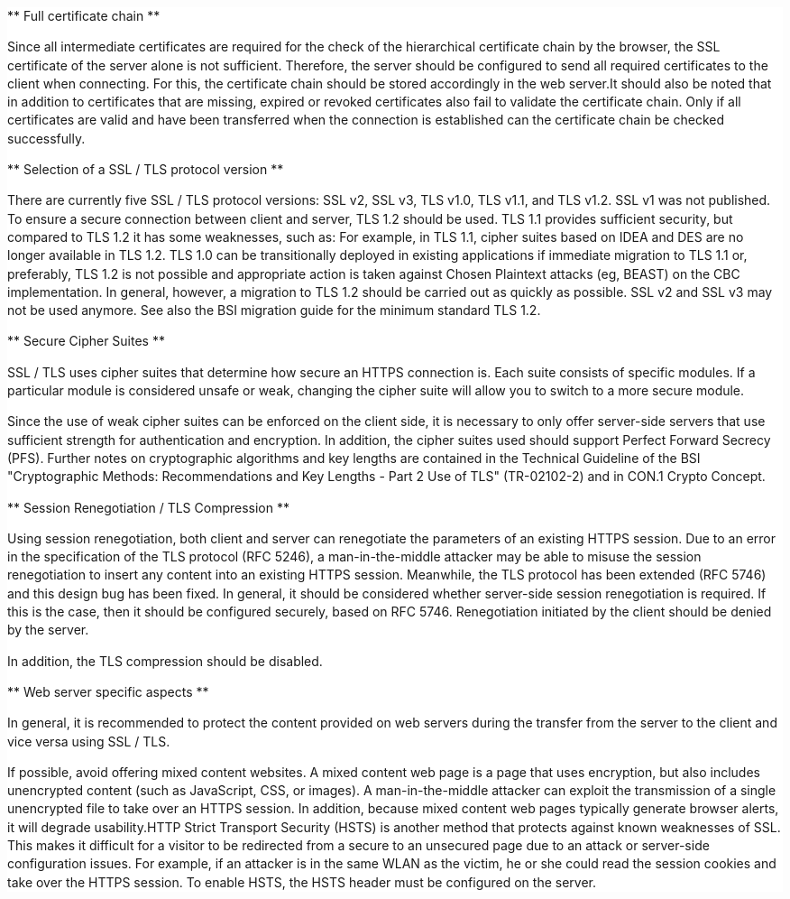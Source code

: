 ** Full certificate chain **

Since all intermediate certificates are required for the check of the hierarchical certificate chain by the browser, the SSL certificate of the server alone is not sufficient. Therefore, the server should be configured to send all required certificates to the client when connecting. For this, the certificate chain should be stored accordingly in the web server.It should also be noted that in addition to certificates that are missing, expired or revoked certificates also fail to validate the certificate chain. Only if all certificates are valid and have been transferred when the connection is established can the certificate chain be checked successfully.

** Selection of a SSL / TLS protocol version **

There are currently five SSL / TLS protocol versions: SSL v2, SSL v3, TLS v1.0, TLS v1.1, and TLS v1.2. SSL v1 was not published. To ensure a secure connection between client and server, TLS 1.2 should be used. TLS 1.1 provides sufficient security, but compared to TLS 1.2 it has some weaknesses, such as: For example, in TLS 1.1, cipher suites based on IDEA and DES are no longer available in TLS 1.2. TLS 1.0 can be transitionally deployed in existing applications if immediate migration to TLS 1.1 or, preferably, TLS 1.2 is not possible and appropriate action is taken against Chosen Plaintext attacks (eg, BEAST) on the CBC implementation. In general, however, a migration to TLS 1.2 should be carried out as quickly as possible. SSL v2 and SSL v3 may not be used anymore. See also the BSI migration guide for the minimum standard TLS 1.2.

** Secure Cipher Suites **

SSL / TLS uses cipher suites that determine how secure an HTTPS connection is. Each suite consists of specific modules. If a particular module is considered unsafe or weak, changing the cipher suite will allow you to switch to a more secure module.

Since the use of weak cipher suites can be enforced on the client side, it is necessary to only offer server-side servers that use sufficient strength for authentication and encryption. In addition, the cipher suites used should support Perfect Forward Secrecy (PFS). Further notes on cryptographic algorithms and key lengths are contained in the Technical Guideline of the BSI "Cryptographic Methods: Recommendations and Key Lengths - Part 2 Use of TLS" (TR-02102-2) and in CON.1 Crypto Concept.

** Session Renegotiation / TLS Compression **

Using session renegotiation, both client and server can renegotiate the parameters of an existing HTTPS session. Due to an error in the specification of the TLS protocol (RFC 5246), a man-in-the-middle attacker may be able to misuse the session renegotiation to insert any content into an existing HTTPS session. Meanwhile, the TLS protocol has been extended (RFC 5746) and this design bug has been fixed. In general, it should be considered whether server-side session renegotiation is required. If this is the case, then it should be configured securely, based on RFC 5746. Renegotiation initiated by the client should be denied by the server.

In addition, the TLS compression should be disabled.

** Web server specific aspects **

In general, it is recommended to protect the content provided on web servers during the transfer from the server to the client and vice versa using SSL / TLS.

If possible, avoid offering mixed content websites. A mixed content web page is a page that uses encryption, but also includes unencrypted content (such as JavaScript, CSS, or images). A man-in-the-middle attacker can exploit the transmission of a single unencrypted file to take over an HTTPS session. In addition, because mixed content web pages typically generate browser alerts, it will degrade usability.HTTP Strict Transport Security (HSTS) is another method that protects against known weaknesses of SSL. This makes it difficult for a visitor to be redirected from a secure to an unsecured page due to an attack or server-side configuration issues. For example, if an attacker is in the same WLAN as the victim, he or she could read the session cookies and take over the HTTPS session. To enable HSTS, the HSTS header must be configured on the server.
